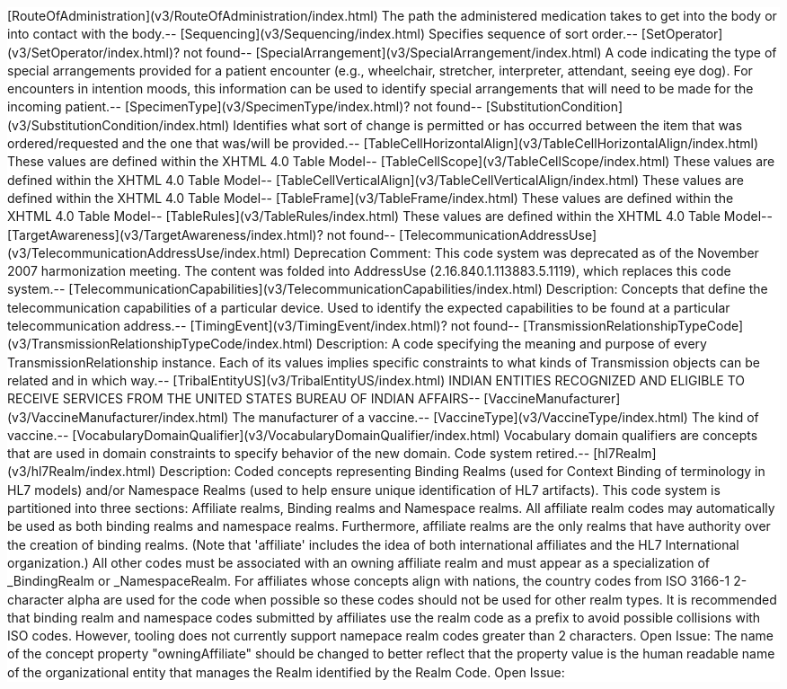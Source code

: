  <tr><td>[RouteOfAdministration](v3/RouteOfAdministration/index.html)</td><td> The path the administered medication takes to get into the body or into contact with the body.</td><td>--</td></tr>
 <tr><td>[Sequencing](v3/Sequencing/index.html)</td><td> Specifies sequence of sort order.</td><td>--</td></tr>
 <tr><td>[SetOperator](v3/SetOperator/index.html)</td><td>? not found</td><td>--</td></tr>
 <tr><td>[SpecialArrangement](v3/SpecialArrangement/index.html)</td><td> A code indicating the type of special arrangements provided for a patient encounter (e.g., wheelchair, stretcher, interpreter, attendant, seeing eye dog). For encounters in intention moods, this information can be used to identify special arrangements that will need to be made for the incoming patient.</td><td>--</td></tr>
 <tr><td>[SpecimenType](v3/SpecimenType/index.html)</td><td>? not found</td><td>--</td></tr>
 <tr><td>[SubstitutionCondition](v3/SubstitutionCondition/index.html)</td><td> Identifies what sort of change is permitted or has occurred between the item that was ordered/requested and the one that was/will be provided.</td><td>--</td></tr>
 <tr><td>[TableCellHorizontalAlign](v3/TableCellHorizontalAlign/index.html)</td><td> These values are defined within the XHTML 4.0 Table Model</td><td>--</td></tr>
 <tr><td>[TableCellScope](v3/TableCellScope/index.html)</td><td> These values are defined within the XHTML 4.0 Table Model</td><td>--</td></tr>
 <tr><td>[TableCellVerticalAlign](v3/TableCellVerticalAlign/index.html)</td><td> These values are defined within the XHTML 4.0 Table Model</td><td>--</td></tr>
 <tr><td>[TableFrame](v3/TableFrame/index.html)</td><td> These values are defined within the XHTML 4.0 Table Model</td><td>--</td></tr>
 <tr><td>[TableRules](v3/TableRules/index.html)</td><td> These values are defined within the XHTML 4.0 Table Model</td><td>--</td></tr>
 <tr><td>[TargetAwareness](v3/TargetAwareness/index.html)</td><td>? not found</td><td>--</td></tr>
 <tr><td>[TelecommunicationAddressUse](v3/TelecommunicationAddressUse/index.html)</td><td>  Deprecation Comment:
This code system was deprecated as of the November 2007 harmonization meeting. The content was folded into AddressUse (2.16.840.1.113883.5.1119), which replaces this code system.</td><td>--</td></tr>
 <tr><td>[TelecommunicationCapabilities](v3/TelecommunicationCapabilities/index.html)</td><td>  Description:
Concepts that define the telecommunication capabilities of a particular device. Used to identify the expected capabilities to be found at a particular telecommunication address.</td><td>--</td></tr>
 <tr><td>[TimingEvent](v3/TimingEvent/index.html)</td><td>? not found</td><td>--</td></tr>
 <tr><td>[TransmissionRelationshipTypeCode](v3/TransmissionRelationshipTypeCode/index.html)</td><td>  Description:
A code specifying the meaning and purpose of every TransmissionRelationship instance. Each of its values implies specific constraints to what kinds of Transmission objects can be related and in which way.</td><td>--</td></tr>
 <tr><td>[TribalEntityUS](v3/TribalEntityUS/index.html)</td><td> INDIAN ENTITIES RECOGNIZED AND ELIGIBLE TO RECEIVE SERVICES FROM THE UNITED STATES BUREAU OF INDIAN AFFAIRS</td><td>--</td></tr>
 <tr><td>[VaccineManufacturer](v3/VaccineManufacturer/index.html)</td><td> The manufacturer of a vaccine.</td><td>--</td></tr>
 <tr><td>[VaccineType](v3/VaccineType/index.html)</td><td> The kind of vaccine.</td><td>--</td></tr>
 <tr><td>[VocabularyDomainQualifier](v3/VocabularyDomainQualifier/index.html)</td><td> Vocabulary domain qualifiers are concepts that are used in domain constraints to specify behavior of the new domain. Code system retired.</td><td>--</td></tr>
 <tr><td>[hl7Realm](v3/hl7Realm/index.html)</td><td>  Description:
Coded concepts representing Binding Realms (used for Context Binding of terminology in HL7 models)  and/or Namespace Realms (used to help ensure unique identification of HL7 artifacts). This code system is partitioned into three sections: Affiliate realms, Binding realms and Namespace realms.  All affiliate realm codes may automatically be used as both binding realms and namespace realms.  Furthermore, affiliate realms are the only realms that have authority over the creation of binding realms.  (Note that 'affiliate' includes the idea of both international affiliates and the HL7 International organization.)  All other codes must be associated with an owning affiliate realm and must appear as a specialization of _BindingRealm or _NamespaceRealm.  For affiliates whose concepts align with nations, the country codes from ISO 3166-1 2-character alpha are used for the code when possible so these codes should not be used for other realm types.  It is recommended that binding realm and namespace codes submitted by affiliates use the realm code as a prefix to avoid possible collisions with ISO codes.  However, tooling does not currently support namepace realm codes greater than 2 characters.  Open Issue:
The name of the concept property &quot;owningAffiliate&quot; should be changed to better reflect that the property value is the human readable name of the organizational entity that manages the Realm identified by the Realm Code.  Open Issue: